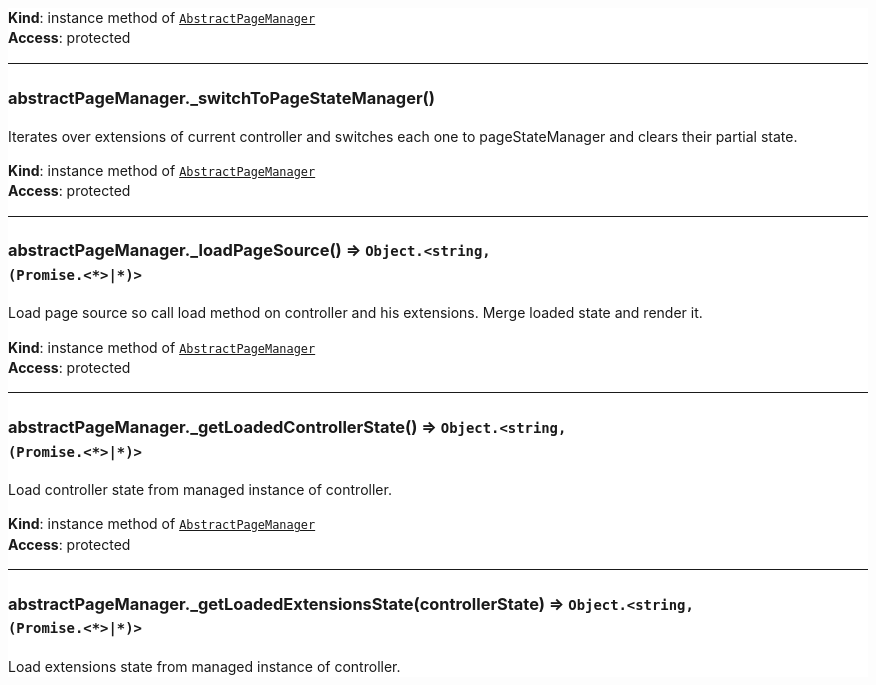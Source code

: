 **Kind**: instance method of [<code>AbstractPageManager</code>](#AbstractPageManager)  
**Access**: protected  

* * *

### abstractPageManager.\_switchToPageStateManager()&nbsp;<a name="AbstractPageManager+_switchToPageStateManager" href="https://github.com/seznam/ima/blob/v17.12.2/packages/core/src/page/manager/AbstractPageManager.js#L382" target="_blank"><span class="icon"><i class="fas fa-external-link-alt fa-xs"></i></span></a>
Iterates over extensions of current controller and switches each one to
pageStateManager and clears their partial state.

**Kind**: instance method of [<code>AbstractPageManager</code>](#AbstractPageManager)  
**Access**: protected  

* * *

### abstractPageManager.\_loadPageSource() ⇒ <code>Object.&lt;string, (Promise.&lt;\*&gt;\|\*)&gt;</code>&nbsp;<a name="AbstractPageManager+_loadPageSource" href="https://github.com/seznam/ima/blob/v17.12.2/packages/core/src/page/manager/AbstractPageManager.js#L398" target="_blank"><span class="icon"><i class="fas fa-external-link-alt fa-xs"></i></span></a>
Load page source so call load method on controller and his extensions.
Merge loaded state and render it.

**Kind**: instance method of [<code>AbstractPageManager</code>](#AbstractPageManager)  
**Access**: protected  

* * *

### abstractPageManager.\_getLoadedControllerState() ⇒ <code>Object.&lt;string, (Promise.&lt;\*&gt;\|\*)&gt;</code>&nbsp;<a name="AbstractPageManager+_getLoadedControllerState" href="https://github.com/seznam/ima/blob/v17.12.2/packages/core/src/page/manager/AbstractPageManager.js#L421" target="_blank"><span class="icon"><i class="fas fa-external-link-alt fa-xs"></i></span></a>
Load controller state from managed instance of controller.

**Kind**: instance method of [<code>AbstractPageManager</code>](#AbstractPageManager)  
**Access**: protected  

* * *

### abstractPageManager.\_getLoadedExtensionsState(controllerState) ⇒ <code>Object.&lt;string, (Promise.&lt;\*&gt;\|\*)&gt;</code>&nbsp;<a name="AbstractPageManager+_getLoadedExtensionsState" href="https://github.com/seznam/ima/blob/v17.12.2/packages/core/src/page/manager/AbstractPageManager.js#L437" target="_blank"><span class="icon"><i class="fas fa-external-link-alt fa-xs"></i></span></a>
Load extensions state from managed instance of controller.
